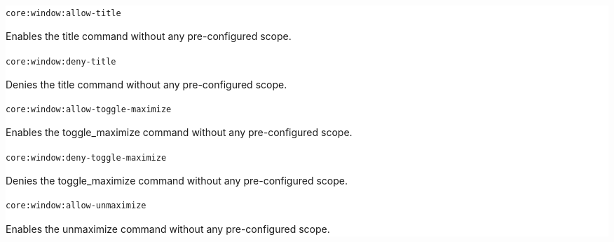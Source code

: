 <tr>
<td>

`core:window:allow-title`

</td>
<td>

Enables the title command without any pre-configured scope.

</td>
</tr>

<tr>
<td>

`core:window:deny-title`

</td>
<td>

Denies the title command without any pre-configured scope.

</td>
</tr>

<tr>
<td>

`core:window:allow-toggle-maximize`

</td>
<td>

Enables the toggle_maximize command without any pre-configured scope.

</td>
</tr>

<tr>
<td>

`core:window:deny-toggle-maximize`

</td>
<td>

Denies the toggle_maximize command without any pre-configured scope.

</td>
</tr>

<tr>
<td>

`core:window:allow-unmaximize`

</td>
<td>

Enables the unmaximize command without any pre-configured scope.
